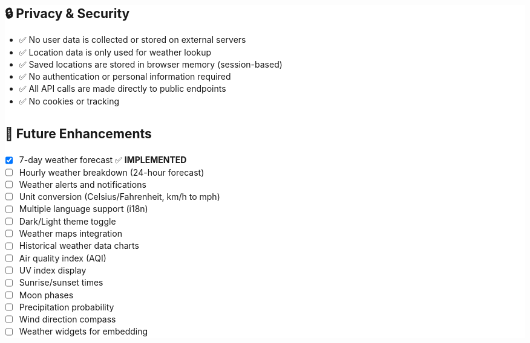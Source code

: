 ## 🔒 Privacy & Security

- ✅ No user data is collected or stored on external servers
- ✅ Location data is only used for weather lookup
- ✅ Saved locations are stored in browser memory (session-based)
- ✅ No authentication or personal information required
- ✅ All API calls are made directly to public endpoints
- ✅ No cookies or tracking

## 🚧 Future Enhancements

- [x] 7-day weather forecast ✅ **IMPLEMENTED**
- [ ] Hourly weather breakdown (24-hour forecast)
- [ ] Weather alerts and notifications
- [ ] Unit conversion (Celsius/Fahrenheit, km/h to mph)
- [ ] Multiple language support (i18n)
- [ ] Dark/Light theme toggle
- [ ] Weather maps integration
- [ ] Historical weather data charts
- [ ] Air quality index (AQI)
- [ ] UV index display
- [ ] Sunrise/sunset times
- [ ] Moon phases
- [ ] Precipitation probability
- [ ] Wind direction compass
- [ ] Weather widgets for embedding
